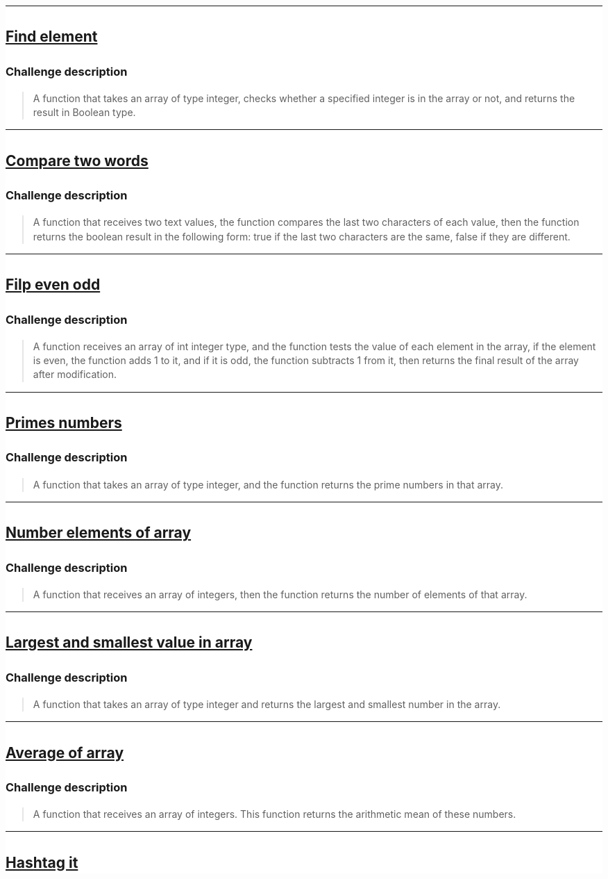 ----------------------------------------------------------------
## [Find element](https://github.com/HananAlradadi/coder-hub-python-challenges/blob/main/findElement.py)
### Challenge description
> A function that takes an array of type integer, checks whether a specified integer is in the array or not, and returns the result in Boolean type.
----------------------------------------------------------------
## [Compare two words](https://github.com/HananAlradadi/coder-hub-python-challenges/blob/main/compareTwoWords.py)
### Challenge description
> A function that receives two text values, the function compares the last two characters of each value, then the function returns the boolean result in the following form: true if the last two characters are the same, false if they are different.
----------------------------------------------------------------
## [Filp even odd](https://github.com/HananAlradadi/coder-hub-python-challenges/blob/main/filpEvenOdd.py)
### Challenge description
> A function receives an array of int integer type, and the function tests the value of each element in the array, if the element is even, the function adds 1 to it, and if it is odd, the function subtracts 1 from it, then returns the final result of the array after modification.
----------------------------------------------------------------
## [Primes numbers](https://github.com/HananAlradadi/coder-hub-python-challenges/blob/main/primesNums.py)
### Challenge description
> A function that takes an array of type integer, and the function returns the prime numbers in that array.
----------------------------------------------------------------
## [Number elements of array](https://github.com/HananAlradadi/coder-hub-python-challenges/blob/main/numElements.py)
### Challenge description
> A function that receives an array of integers, then the function returns the number of elements of that array.
----------------------------------------------------------------
## [Largest and smallest value in array](https://github.com/HananAlradadi/coder-hub-python-challenges/blob/main/largestSmallest.py)
### Challenge description
> A function that takes an array of type integer and returns the largest and smallest number in the array.
----------------------------------------------------------------
## [Average of array](https://github.com/HananAlradadi/coder-hub-python-challenges/blob/main/average.py)
### Challenge description
> A function that receives an array of integers. This function returns the arithmetic mean of these numbers.
----------------------------------------------------------------
## [Hashtag it](https://github.com/HananAlradadi/coder-hub-python-challenges/blob/main/hashtagIt.py)